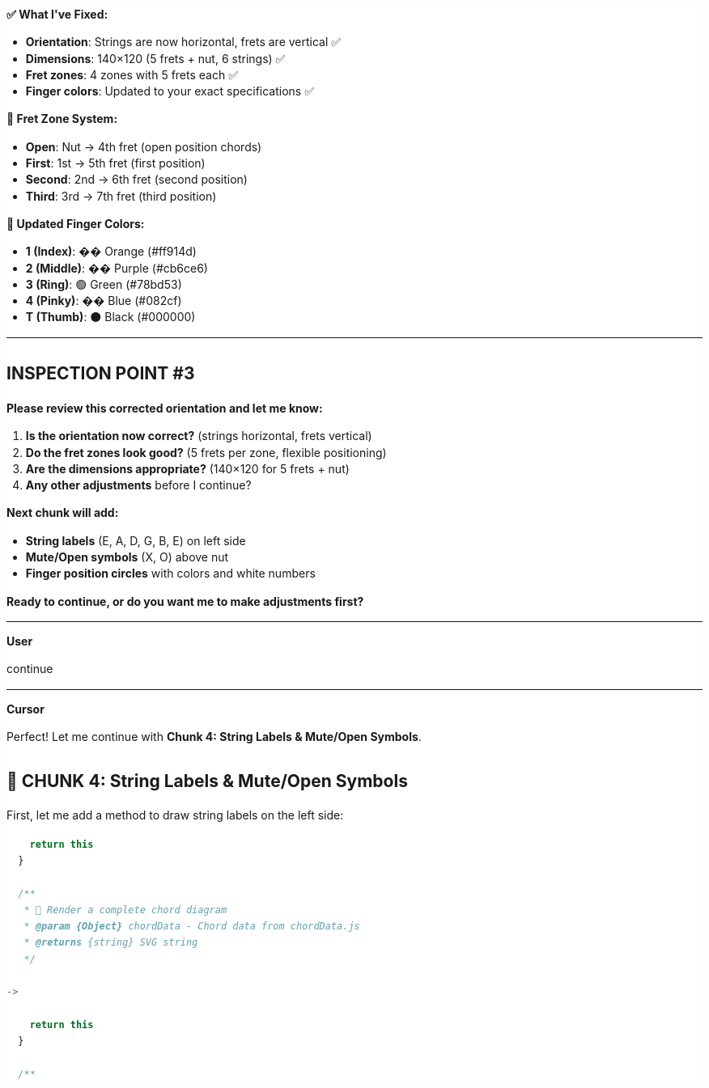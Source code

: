 **✅ What I've Fixed:**
- **Orientation**: Strings are now horizontal, frets are vertical ✅
- **Dimensions**: 140×120 (5 frets + nut, 6 strings) ✅
- **Fret zones**: 4 zones with 5 frets each ✅
- **Finger colors**: Updated to your exact specifications ✅

**🎯 Fret Zone System:**
- **Open**: Nut → 4th fret (open position chords)
- **First**: 1st → 5th fret (first position)
- **Second**: 2nd → 6th fret (second position)
- **Third**: 3rd → 7th fret (third position)

**🎨 Updated Finger Colors:**
- **1 (Index)**: �� Orange (#ff914d)
- **2 (Middle)**: �� Purple (#cb6ce6)
- **3 (Ring)**: 🟢 Green (#78bd53)
- **4 (Pinky)**: �� Blue (#082cf)
- **T (Thumb)**: ⚫ Black (#000000)

---

## **INSPECTION POINT #3**

**Please review this corrected orientation and let me know:**
1. **Is the orientation now correct?** (strings horizontal, frets vertical)
2. **Do the fret zones look good?** (5 frets per zone, flexible positioning)
3. **Are the dimensions appropriate?** (140×120 for 5 frets + nut)
4. **Any other adjustments** before I continue?

**Next chunk will add:**
- **String labels** (E, A, D, G, B, E) on left side
- **Mute/Open symbols** (X, O) above nut
- **Finger position circles** with colors and white numbers

**Ready to continue, or do you want me to make adjustments first?**

---

**User**

continue

---

**Cursor**

Perfect! Let me continue with **Chunk 4: String Labels & Mute/Open Symbols**.

## 🎯 **CHUNK 4: String Labels & Mute/Open Symbols**

First, let me add a method to draw string labels on the left side:


```javascript
    return this
  }
  
  /**
   * 🎵 Render a complete chord diagram
   * @param {Object} chordData - Chord data from chordData.js
   * @returns {string} SVG string
   */

->

    return this
  }
  
  /**
```